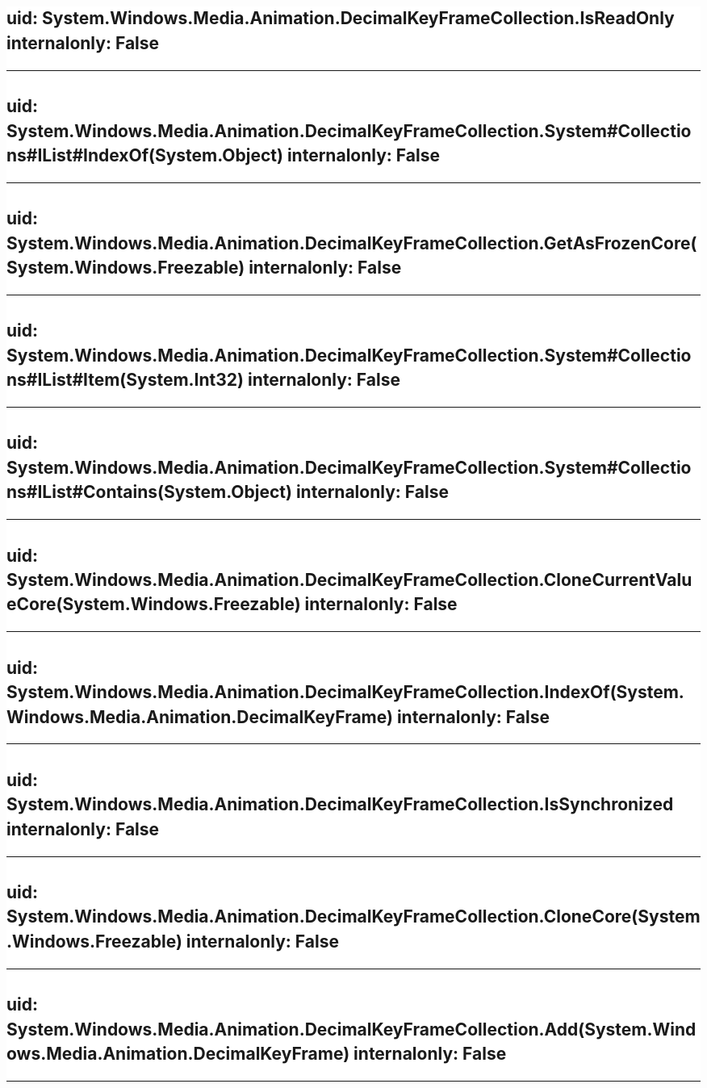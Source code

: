uid: System.Windows.Media.Animation.DecimalKeyFrameCollection.IsReadOnly
internalonly: False
---

---
uid: System.Windows.Media.Animation.DecimalKeyFrameCollection.System#Collections#IList#IndexOf(System.Object)
internalonly: False
---

---
uid: System.Windows.Media.Animation.DecimalKeyFrameCollection.GetAsFrozenCore(System.Windows.Freezable)
internalonly: False
---

---
uid: System.Windows.Media.Animation.DecimalKeyFrameCollection.System#Collections#IList#Item(System.Int32)
internalonly: False
---

---
uid: System.Windows.Media.Animation.DecimalKeyFrameCollection.System#Collections#IList#Contains(System.Object)
internalonly: False
---

---
uid: System.Windows.Media.Animation.DecimalKeyFrameCollection.CloneCurrentValueCore(System.Windows.Freezable)
internalonly: False
---

---
uid: System.Windows.Media.Animation.DecimalKeyFrameCollection.IndexOf(System.Windows.Media.Animation.DecimalKeyFrame)
internalonly: False
---

---
uid: System.Windows.Media.Animation.DecimalKeyFrameCollection.IsSynchronized
internalonly: False
---

---
uid: System.Windows.Media.Animation.DecimalKeyFrameCollection.CloneCore(System.Windows.Freezable)
internalonly: False
---

---
uid: System.Windows.Media.Animation.DecimalKeyFrameCollection.Add(System.Windows.Media.Animation.DecimalKeyFrame)
internalonly: False
---

---